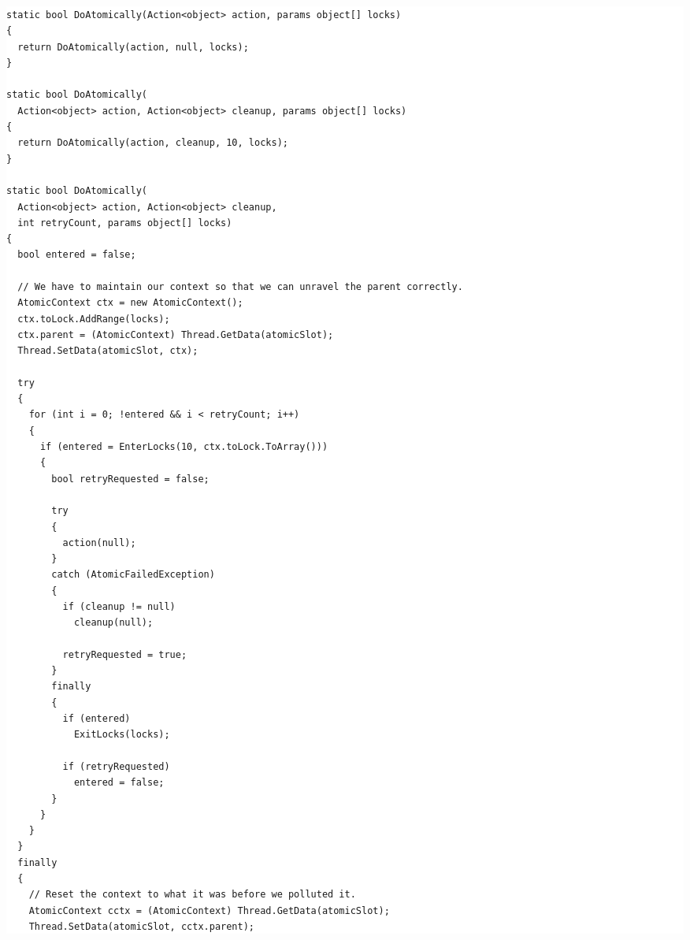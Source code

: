     static bool DoAtomically(Action<object> action, params object[] locks)
    {
      return DoAtomically(action, null, locks);
    }

    static bool DoAtomically(
      Action<object> action, Action<object> cleanup, params object[] locks)
    {
      return DoAtomically(action, cleanup, 10, locks);
    }

    static bool DoAtomically(
      Action<object> action, Action<object> cleanup,
      int retryCount, params object[] locks)
    {
      bool entered = false;

      // We have to maintain our context so that we can unravel the parent correctly.
      AtomicContext ctx = new AtomicContext();
      ctx.toLock.AddRange(locks);
      ctx.parent = (AtomicContext) Thread.GetData(atomicSlot);
      Thread.SetData(atomicSlot, ctx);
      
      try
      {
        for (int i = 0; !entered && i < retryCount; i++)
        {
          if (entered = EnterLocks(10, ctx.toLock.ToArray()))
          {
            bool retryRequested = false;
            
            try
            {
              action(null);
            }
            catch (AtomicFailedException)
            {
              if (cleanup != null)
                cleanup(null);

              retryRequested = true;
            }
            finally
            {
              if (entered)
                ExitLocks(locks);

              if (retryRequested)
                entered = false;
            }
          }
        }
      }
      finally
      {
        // Reset the context to what it was before we polluted it.
        AtomicContext cctx = (AtomicContext) Thread.GetData(atomicSlot);
        Thread.SetData(atomicSlot, cctx.parent);
